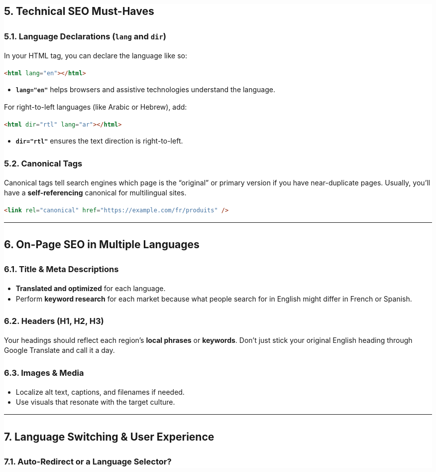 
## 5. Technical SEO Must-Haves

### 5.1. Language Declarations (`lang` and `dir`)

In your HTML tag, you can declare the language like so:

```html
<html lang="en"></html>
```

- **`lang="en"`** helps browsers and assistive technologies understand the language.

For right-to-left languages (like Arabic or Hebrew), add:

```html
<html dir="rtl" lang="ar"></html>
```

- **`dir="rtl"`** ensures the text direction is right-to-left.

### 5.2. Canonical Tags

Canonical tags tell search engines which page is the “original” or primary version if you have near-duplicate pages. Usually, you’ll have a **self-referencing** canonical for multilingual sites.

```html
<link rel="canonical" href="https://example.com/fr/produits" />
```

---

## 6. On-Page SEO in Multiple Languages

### 6.1. Title & Meta Descriptions

- **Translated and optimized** for each language.
- Perform **keyword research** for each market because what people search for in English might differ in French or Spanish.

### 6.2. Headers (H1, H2, H3)

Your headings should reflect each region’s **local phrases** or **keywords**. Don’t just stick your original English heading through Google Translate and call it a day.

### 6.3. Images & Media

- Localize alt text, captions, and filenames if needed.
- Use visuals that resonate with the target culture.

---

## 7. Language Switching & User Experience

### 7.1. Auto-Redirect or a Language Selector?
